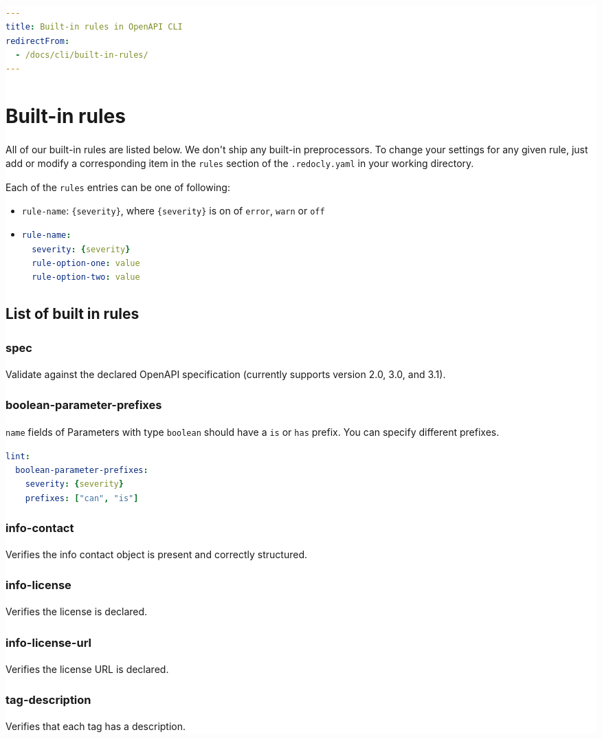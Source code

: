 ```yaml
---
title: Built-in rules in OpenAPI CLI
redirectFrom:
  - /docs/cli/built-in-rules/
---
```


# Built-in rules

All of our built-in rules are listed below.
We don't ship any built-in preprocessors.
To change your settings for any given rule, just add or modify a corresponding item in the `rules` section of the `.redocly.yaml` in your working directory.

Each of the `rules` entries can be one of following:
- `rule-name`: `{severity}`, where `{severity}` is on of `error`, `warn` or `off`
- ```yaml
  rule-name:
    severity: {severity}
    rule-option-one: value
    rule-option-two: value
  ```

## List of built in rules

### spec
Validate against the declared OpenAPI specification (currently supports version 2.0, 3.0, and 3.1).

### boolean-parameter-prefixes
`name` fields of Parameters with type `boolean` should have a `is` or `has` prefix.
You can specify different prefixes.
```yaml
lint:
  boolean-parameter-prefixes:
    severity: {severity}
    prefixes: ["can", "is"]
```

### info-contact
Verifies the info contact object is present and correctly structured.

### info-license
Verifies the license is declared.

### info-license-url
Verifies the license URL is declared.

### tag-description
Verifies that each tag has a description.
